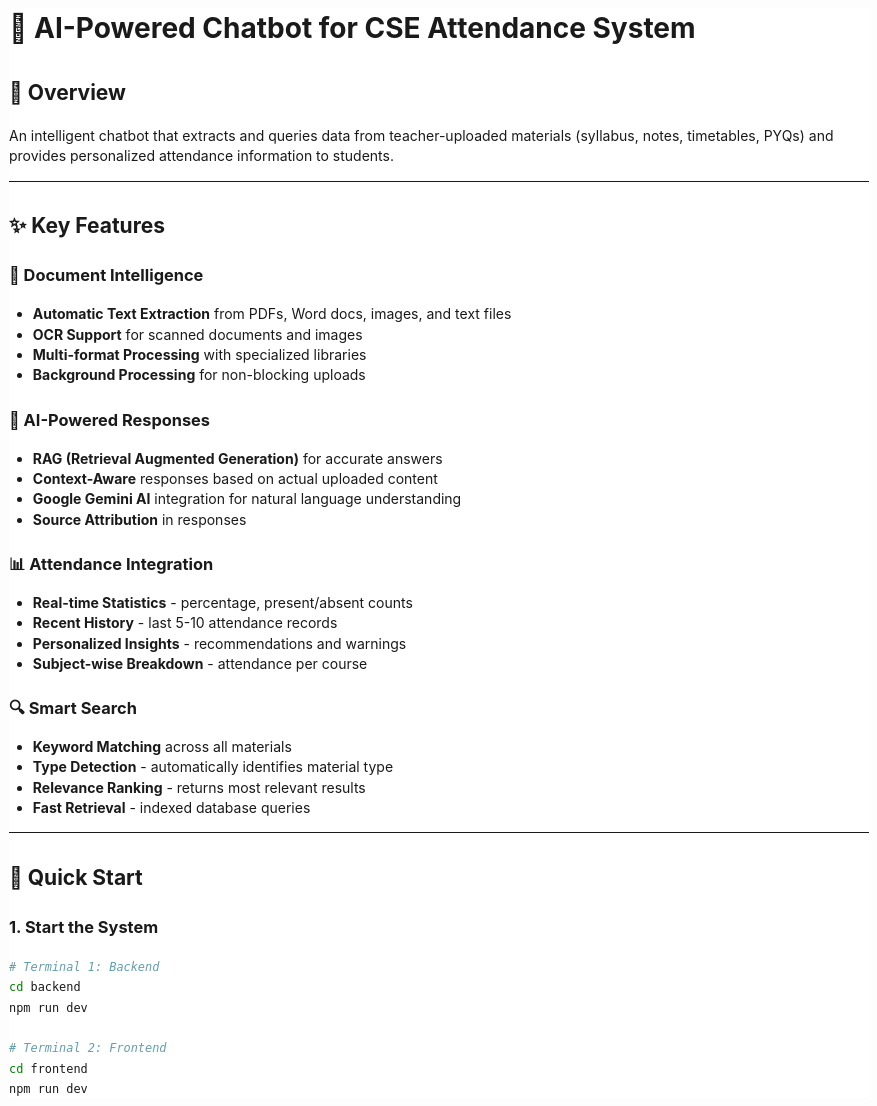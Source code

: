 # 🤖 AI-Powered Chatbot for CSE Attendance System

## 🌟 Overview

An intelligent chatbot that extracts and queries data from teacher-uploaded materials (syllabus, notes, timetables, PYQs) and provides personalized attendance information to students.

---

## ✨ Key Features

### 📄 Document Intelligence
- **Automatic Text Extraction** from PDFs, Word docs, images, and text files
- **OCR Support** for scanned documents and images
- **Multi-format Processing** with specialized libraries
- **Background Processing** for non-blocking uploads

### 🧠 AI-Powered Responses
- **RAG (Retrieval Augmented Generation)** for accurate answers
- **Context-Aware** responses based on actual uploaded content
- **Google Gemini AI** integration for natural language understanding
- **Source Attribution** in responses

### 📊 Attendance Integration
- **Real-time Statistics** - percentage, present/absent counts
- **Recent History** - last 5-10 attendance records
- **Personalized Insights** - recommendations and warnings
- **Subject-wise Breakdown** - attendance per course

### 🔍 Smart Search
- **Keyword Matching** across all materials
- **Type Detection** - automatically identifies material type
- **Relevance Ranking** - returns most relevant results
- **Fast Retrieval** - indexed database queries

---

## 🚀 Quick Start

### 1. Start the System
```bash
# Terminal 1: Backend
cd backend
npm run dev

# Terminal 2: Frontend
cd frontend
npm run dev
```
